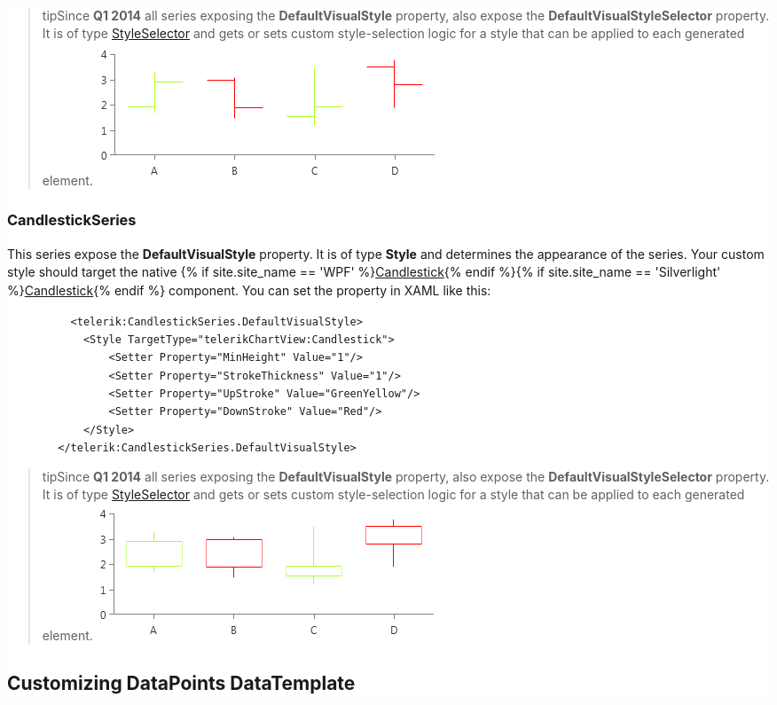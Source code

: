 

>tipSince __Q1 2014__ all series exposing the __DefaultVisualStyle__ property, also expose the __DefaultVisualStyleSelector__ property. It is of type [StyleSelector](http://msdn.microsoft.com/en-us/library/system.windows.controls.styleselector(v=vs.110).aspx) and gets or sets custom style-selection logic for a style that can be applied to each generated element.
              ![radchartview-styles-and-templates-Ohlc Series-defaultvisualstyle](images/radchartview-styles-and-templates-OhlcSeries-defaultvisualstyle.png)

### CandlestickSeries

This series expose the __DefaultVisualStyle__ property. It is of type __Style__ and determines the appearance of the series. Your custom style should target the native {% if site.site_name == 'WPF' %}[Candlestick](http://www.telerik.com/help/wpf/t_telerik_windows_controls_charting_candlestick.html){% endif %}{% if site.site_name == 'Silverlight' %}[Candlestick](http://www.telerik.com/help/silverlight/t_telerik_windows_controls_charting_candlestick.html){% endif %} component. You can set the property in XAML like this:
            

	
              <telerik:CandlestickSeries.DefaultVisualStyle>
                <Style TargetType="telerikChartView:Candlestick">
                    <Setter Property="MinHeight" Value="1"/>
                    <Setter Property="StrokeThickness" Value="1"/>
                    <Setter Property="UpStroke" Value="GreenYellow"/>
                    <Setter Property="DownStroke" Value="Red"/>
                </Style>
            </telerik:CandlestickSeries.DefaultVisualStyle>



>tipSince __Q1 2014__ all series exposing the __DefaultVisualStyle__ property, also expose the __DefaultVisualStyleSelector__ property. It is of type [StyleSelector](http://msdn.microsoft.com/en-us/library/system.windows.controls.styleselector(v=vs.110).aspx) and gets or sets custom style-selection logic for a style that can be applied to each generated element.
              ![radchartview-styles-and-templates-Candlestick Series-defaultvisualstyle](images/radchartview-styles-and-templates-CandlestickSeries-defaultvisualstyle.png)

## Customizing  DataPoints DataTemplate

